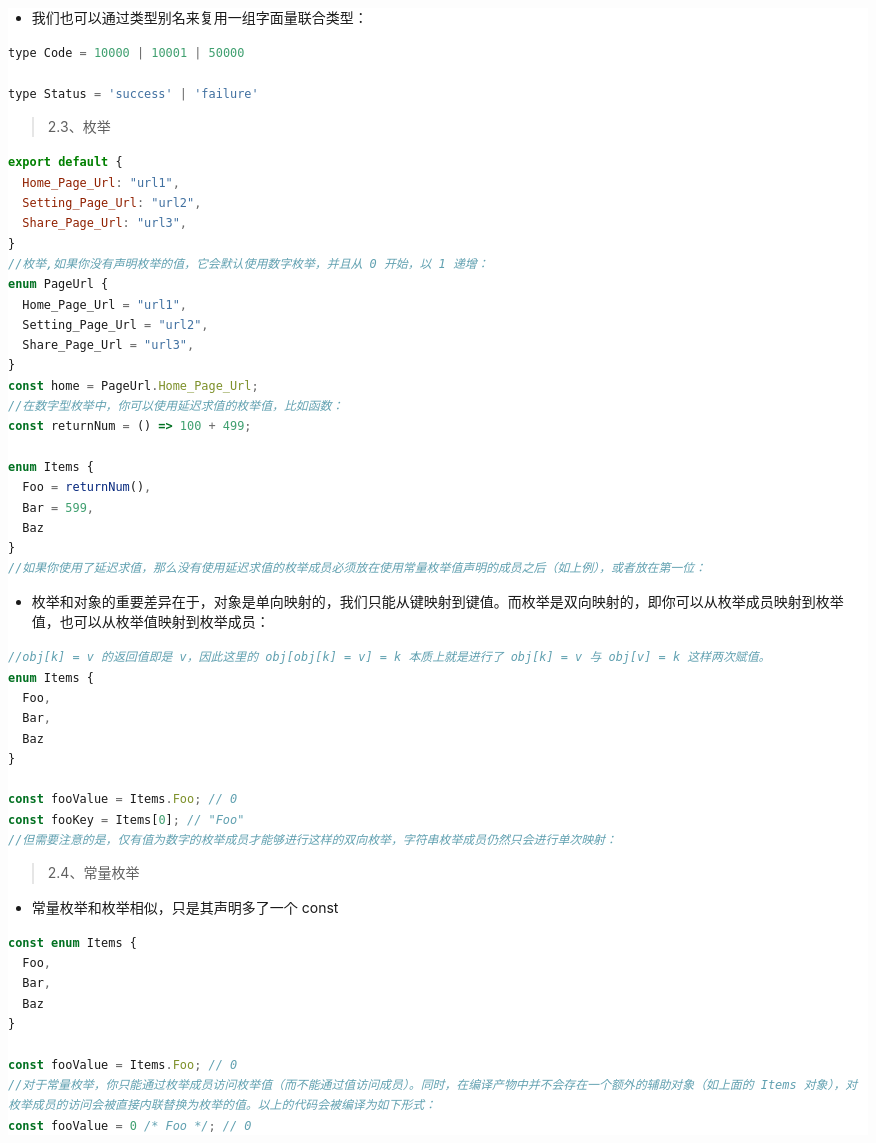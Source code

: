 - 我们也可以通过类型别名来复用一组字面量联合类型：

```js
type Code = 10000 | 10001 | 50000

type Status = 'success' | 'failure'
```

> 2.3、枚举

```js
export default {
  Home_Page_Url: "url1",
  Setting_Page_Url: "url2",
  Share_Page_Url: "url3",
}
//枚举,如果你没有声明枚举的值，它会默认使用数字枚举，并且从 0 开始，以 1 递增：
enum PageUrl {
  Home_Page_Url = "url1",
  Setting_Page_Url = "url2",
  Share_Page_Url = "url3",
}
const home = PageUrl.Home_Page_Url;
//在数字型枚举中，你可以使用延迟求值的枚举值，比如函数：
const returnNum = () => 100 + 499;

enum Items {
  Foo = returnNum(),
  Bar = 599,
  Baz
}
//如果你使用了延迟求值，那么没有使用延迟求值的枚举成员必须放在使用常量枚举值声明的成员之后（如上例），或者放在第一位：
```

- 枚举和对象的重要差异在于，对象是单向映射的，我们只能从键映射到键值。而枚举是双向映射的，即你可以从枚举成员映射到枚举值，也可以从枚举值映射到枚举成员：

```js
//obj[k] = v 的返回值即是 v，因此这里的 obj[obj[k] = v] = k 本质上就是进行了 obj[k] = v 与 obj[v] = k 这样两次赋值。
enum Items {
  Foo,
  Bar,
  Baz
}

const fooValue = Items.Foo; // 0
const fooKey = Items[0]; // "Foo"
//但需要注意的是，仅有值为数字的枚举成员才能够进行这样的双向枚举，字符串枚举成员仍然只会进行单次映射：
```

> 2.4、常量枚举

- 常量枚举和枚举相似，只是其声明多了一个 const

```js
const enum Items {
  Foo,
  Bar,
  Baz
}

const fooValue = Items.Foo; // 0
//对于常量枚举，你只能通过枚举成员访问枚举值（而不能通过值访问成员）。同时，在编译产物中并不会存在一个额外的辅助对象（如上面的 Items 对象），对枚举成员的访问会被直接内联替换为枚举的值。以上的代码会被编译为如下形式：
const fooValue = 0 /* Foo */; // 0
```


  [K in keyof T]: string;
  [K in keyof T]: T[K];